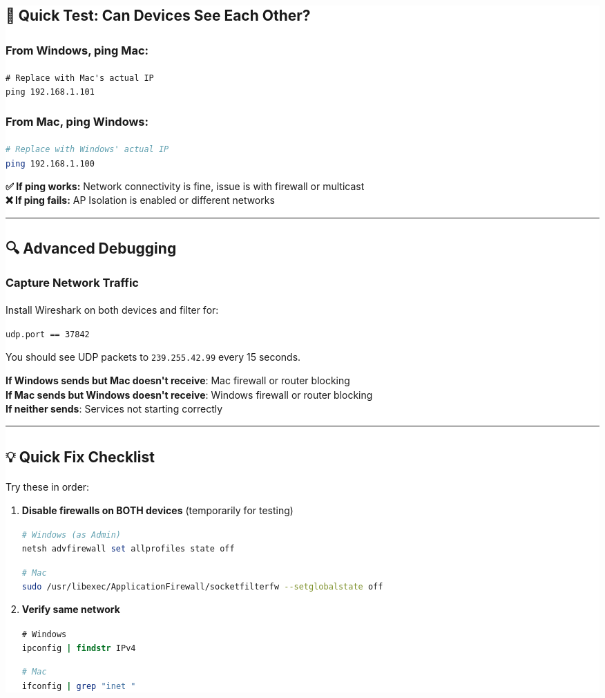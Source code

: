 ## 🧪 **Quick Test: Can Devices See Each Other?**

### **From Windows, ping Mac:**
```cmd
# Replace with Mac's actual IP
ping 192.168.1.101
```

### **From Mac, ping Windows:**
```bash
# Replace with Windows' actual IP
ping 192.168.1.100
```

**✅ If ping works:** Network connectivity is fine, issue is with firewall or multicast  
**❌ If ping fails:** AP Isolation is enabled or different networks

---

## 🔍 **Advanced Debugging**

### **Capture Network Traffic**

Install Wireshark on both devices and filter for:
```
udp.port == 37842
```

You should see UDP packets to `239.255.42.99` every 15 seconds.

**If Windows sends but Mac doesn't receive**: Mac firewall or router blocking  
**If Mac sends but Windows doesn't receive**: Windows firewall or router blocking  
**If neither sends**: Services not starting correctly

---

## 💡 **Quick Fix Checklist**

Try these in order:

1. **Disable firewalls on BOTH devices** (temporarily for testing)
   ```powershell
   # Windows (as Admin)
   netsh advfirewall set allprofiles state off
   ```
   ```bash
   # Mac
   sudo /usr/libexec/ApplicationFirewall/socketfilterfw --setglobalstate off
   ```

2. **Verify same network**
   ```cmd
   # Windows
   ipconfig | findstr IPv4
   ```
   ```bash
   # Mac  
   ifconfig | grep "inet "
   ```
